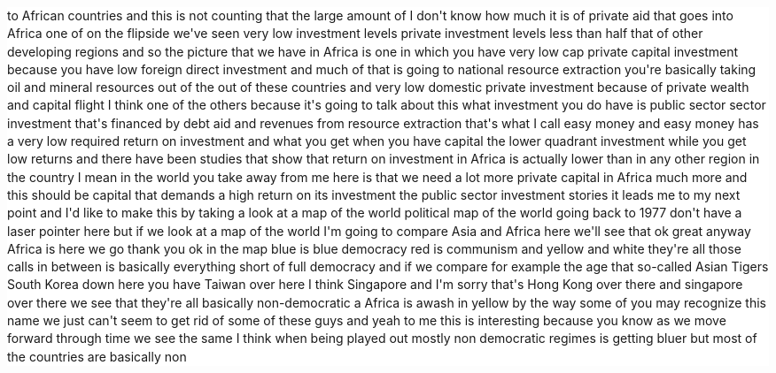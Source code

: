 to African countries and this is not
counting that the large amount of I
don&#39;t know how much it is of private aid
that goes into Africa one of on the
flipside we&#39;ve seen very low investment
levels private investment levels less
than half that of other developing
regions and so the picture that we have
in Africa is one in which you have very
low cap private capital investment
because you have low foreign direct
investment and much of that is going to
national resource extraction you&#39;re
basically taking oil and mineral
resources out of the out of these
countries and very low domestic private
investment because of private wealth and
capital flight I think one of the others
because it&#39;s going to talk about this
what investment you do have is public
sector sector investment that&#39;s financed
by debt aid and revenues from resource
extraction that&#39;s what I call easy money
and easy money has a very low required
return on investment and what you get
when you have capital the lower quadrant
investment while you get low returns and
there have been studies that show that
return on investment in Africa is
actually lower than in any other region
in the country I mean in the world you
take away from me here is that we need a
lot more private capital in Africa much
more and this should be capital that
demands a high return on its investment
the public sector investment stories it
leads me to my next point and I&#39;d like
to make this by taking a look at a map
of the world political map of the world
going back to 1977 don&#39;t have a laser
pointer here but if we look at a map of
the world I&#39;m going to compare Asia and
Africa here we&#39;ll see that ok great
anyway Africa is here we go thank you ok
in the map blue is blue democracy red is
communism and yellow and white they&#39;re
all those calls in between is basically
everything short of full democracy and
if we compare for example the age that
so-called Asian Tigers South Korea down
here you have Taiwan over here
I think Singapore and I&#39;m sorry that&#39;s
Hong Kong over there and singapore over
there we see that they&#39;re all basically
non-democratic
a Africa is awash in yellow by the way
some of you may recognize this name we
just can&#39;t seem to get rid of some of
these guys and yeah to me this is
interesting because you know as we move
forward through time we see the same I
think when being played out mostly non
democratic regimes is getting bluer but
most of the countries are basically non